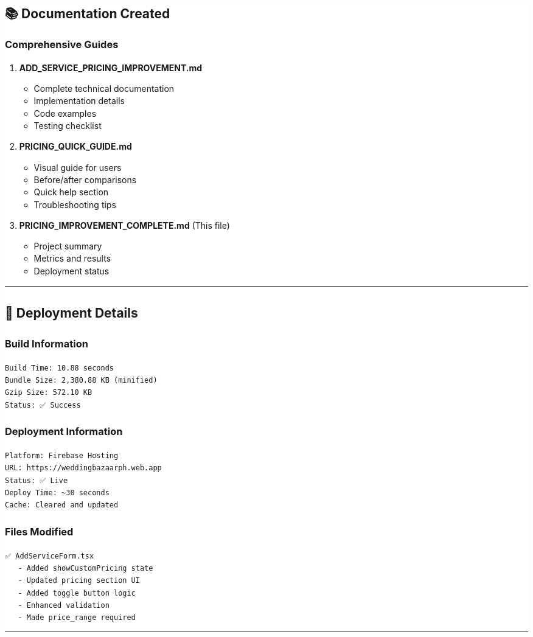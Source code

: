## 📚 Documentation Created

### Comprehensive Guides
1. **ADD_SERVICE_PRICING_IMPROVEMENT.md**
   - Complete technical documentation
   - Implementation details
   - Code examples
   - Testing checklist

2. **PRICING_QUICK_GUIDE.md**
   - Visual guide for users
   - Before/after comparisons
   - Quick help section
   - Troubleshooting tips

3. **PRICING_IMPROVEMENT_COMPLETE.md** (This file)
   - Project summary
   - Metrics and results
   - Deployment status

---

## 🚀 Deployment Details

### Build Information
```
Build Time: 10.88 seconds
Bundle Size: 2,380.88 KB (minified)
Gzip Size: 572.10 KB
Status: ✅ Success
```

### Deployment Information
```
Platform: Firebase Hosting
URL: https://weddingbazaarph.web.app
Status: ✅ Live
Deploy Time: ~30 seconds
Cache: Cleared and updated
```

### Files Modified
```
✅ AddServiceForm.tsx
   - Added showCustomPricing state
   - Updated pricing section UI
   - Added toggle button logic
   - Enhanced validation
   - Made price_range required
```

---